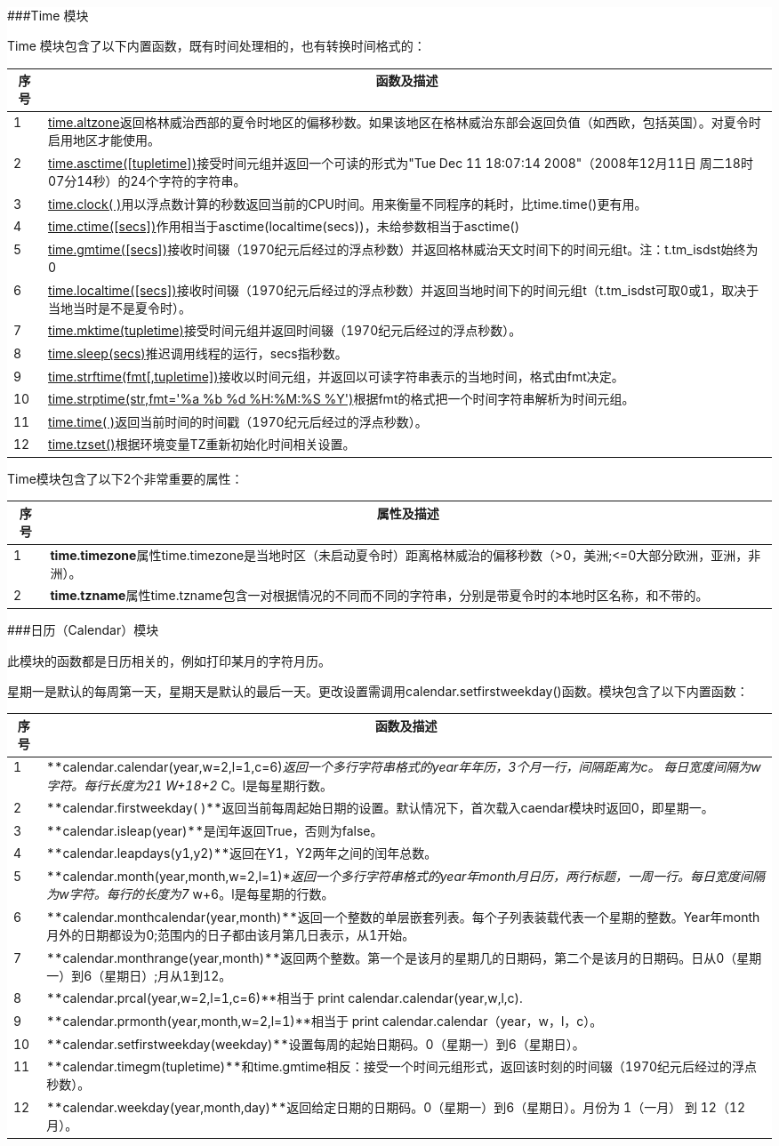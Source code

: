 ###Time 模块

Time 模块包含了以下内置函数，既有时间处理相的，也有转换时间格式的：

| 序号   | 函数及描述                                    |
| ---- | ---------------------------------------- |
| 1    | [time.altzone](http://www.runoob.com/python/att-time-altzone.html)返回格林威治西部的夏令时地区的偏移秒数。如果该地区在格林威治东部会返回负值（如西欧，包括英国）。对夏令时启用地区才能使用。 |
| 2    | [time.asctime([tupletime])](http://www.runoob.com/python/att-time-asctime.html)接受时间元组并返回一个可读的形式为"Tue Dec 11 18:07:14 2008"（2008年12月11日 周二18时07分14秒）的24个字符的字符串。 |
| 3    | [time.clock( )](http://www.runoob.com/python/att-time-clock.html)用以浮点数计算的秒数返回当前的CPU时间。用来衡量不同程序的耗时，比time.time()更有用。 |
| 4    | [time.ctime([secs])](http://www.runoob.com/python/att-time-ctime.html)作用相当于asctime(localtime(secs))，未给参数相当于asctime() |
| 5    | [time.gmtime([secs])](http://www.runoob.com/python/att-time-gmtime.html)接收时间辍（1970纪元后经过的浮点秒数）并返回格林威治天文时间下的时间元组t。注：t.tm_isdst始终为0 |
| 6    | [time.localtime([secs])](http://www.runoob.com/python/att-time-localtime.html)接收时间辍（1970纪元后经过的浮点秒数）并返回当地时间下的时间元组t（t.tm_isdst可取0或1，取决于当地当时是不是夏令时）。 |
| 7    | [time.mktime(tupletime)](http://www.runoob.com/python/att-time-mktime.html)接受时间元组并返回时间辍（1970纪元后经过的浮点秒数）。 |
| 8    | [time.sleep(secs)](http://www.runoob.com/python/att-time-sleep.html)推迟调用线程的运行，secs指秒数。 |
| 9    | [time.strftime(fmt[,tupletime])](http://www.runoob.com/python/att-time-strftime.html)接收以时间元组，并返回以可读字符串表示的当地时间，格式由fmt决定。 |
| 10   | [time.strptime(str,fmt='%a %b %d %H:%M:%S %Y')](http://www.runoob.com/python/att-time-strptime.html)根据fmt的格式把一个时间字符串解析为时间元组。 |
| 11   | [time.time( )](http://www.runoob.com/python/att-time-time.html)返回当前时间的时间戳（1970纪元后经过的浮点秒数）。 |
| 12   | [time.tzset()](http://www.runoob.com/python/att-time-tzset.html)根据环境变量TZ重新初始化时间相关设置。 |

Time模块包含了以下2个非常重要的属性：

| 序号   | 属性及描述                                    |
| ---- | ---------------------------------------- |
| 1    | **time.timezone**属性time.timezone是当地时区（未启动夏令时）距离格林威治的偏移秒数（>0，美洲;<=0大部分欧洲，亚洲，非洲）。 |
| 2    | **time.tzname**属性time.tzname包含一对根据情况的不同而不同的字符串，分别是带夏令时的本地时区名称，和不带的。 |

###日历（Calendar）模块

此模块的函数都是日历相关的，例如打印某月的字符月历。

星期一是默认的每周第一天，星期天是默认的最后一天。更改设置需调用calendar.setfirstweekday()函数。模块包含了以下内置函数：

| 序号   | 函数及描述                                    |
| ---- | ---------------------------------------- |
| 1    | **calendar.calendar(year,w=2,l=1,c=6)**返回一个多行字符串格式的year年年历，3个月一行，间隔距离为c。 每日宽度间隔为w字符。每行长度为21* W+18+2* C。l是每星期行数。 |
| 2    | **calendar.firstweekday( )**返回当前每周起始日期的设置。默认情况下，首次载入caendar模块时返回0，即星期一。 |
| 3    | **calendar.isleap(year)**是闰年返回True，否则为false。 |
| 4    | **calendar.leapdays(y1,y2)**返回在Y1，Y2两年之间的闰年总数。 |
| 5    | **calendar.month(year,month,w=2,l=1)**返回一个多行字符串格式的year年month月日历，两行标题，一周一行。每日宽度间隔为w字符。每行的长度为7* w+6。l是每星期的行数。 |
| 6    | **calendar.monthcalendar(year,month)**返回一个整数的单层嵌套列表。每个子列表装载代表一个星期的整数。Year年month月外的日期都设为0;范围内的日子都由该月第几日表示，从1开始。 |
| 7    | **calendar.monthrange(year,month)**返回两个整数。第一个是该月的星期几的日期码，第二个是该月的日期码。日从0（星期一）到6（星期日）;月从1到12。 |
| 8    | **calendar.prcal(year,w=2,l=1,c=6)**相当于 print calendar.calendar(year,w,l,c). |
| 9    | **calendar.prmonth(year,month,w=2,l=1)**相当于 print calendar.calendar（year，w，l，c）。 |
| 10   | **calendar.setfirstweekday(weekday)**设置每周的起始日期码。0（星期一）到6（星期日）。 |
| 11   | **calendar.timegm(tupletime)**和time.gmtime相反：接受一个时间元组形式，返回该时刻的时间辍（1970纪元后经过的浮点秒数）。 |
| 12   | **calendar.weekday(year,month,day)**返回给定日期的日期码。0（星期一）到6（星期日）。月份为 1（一月） 到 12（12月）。 |
